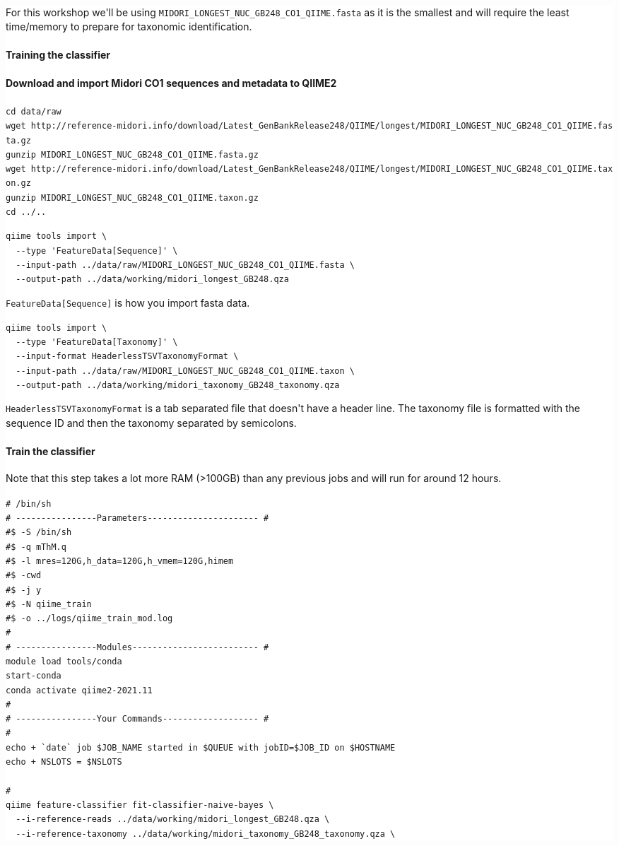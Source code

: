 For this workshop we'll be using `MIDORI_LONGEST_NUC_GB248_CO1_QIIME.fasta` as it is the smallest and will require the least time/memory to prepare for taxonomic identification.

#### Training the classifier
#### Download and import Midori CO1 sequences and metadata to QIIME2

```
cd data/raw
wget http://reference-midori.info/download/Latest_GenBankRelease248/QIIME/longest/MIDORI_LONGEST_NUC_GB248_CO1_QIIME.fasta.gz
gunzip MIDORI_LONGEST_NUC_GB248_CO1_QIIME.fasta.gz
wget http://reference-midori.info/download/Latest_GenBankRelease248/QIIME/longest/MIDORI_LONGEST_NUC_GB248_CO1_QIIME.taxon.gz
gunzip MIDORI_LONGEST_NUC_GB248_CO1_QIIME.taxon.gz
cd ../..
```

```
qiime tools import \
  --type 'FeatureData[Sequence]' \
  --input-path ../data/raw/MIDORI_LONGEST_NUC_GB248_CO1_QIIME.fasta \
  --output-path ../data/working/midori_longest_GB248.qza
```

`FeatureData[Sequence]` is how you import fasta data.

```
qiime tools import \
  --type 'FeatureData[Taxonomy]' \
  --input-format HeaderlessTSVTaxonomyFormat \
  --input-path ../data/raw/MIDORI_LONGEST_NUC_GB248_CO1_QIIME.taxon \
  --output-path ../data/working/midori_taxonomy_GB248_taxonomy.qza
```

`HeaderlessTSVTaxonomyFormat` is a tab separated file that doesn't have a header line. The taxonomy file is formatted with the sequence ID and then the taxonomy separated by semicolons.


#### Train the classifier
Note that this step takes a lot more RAM (>100GB) than any previous jobs and will run for around 12 hours.

```
# /bin/sh
# ----------------Parameters---------------------- #
#$ -S /bin/sh
#$ -q mThM.q
#$ -l mres=120G,h_data=120G,h_vmem=120G,himem
#$ -cwd
#$ -j y
#$ -N qiime_train
#$ -o ../logs/qiime_train_mod.log
#
# ----------------Modules------------------------- #
module load tools/conda
start-conda
conda activate qiime2-2021.11
#
# ----------------Your Commands------------------- #
#
echo + `date` job $JOB_NAME started in $QUEUE with jobID=$JOB_ID on $HOSTNAME
echo + NSLOTS = $NSLOTS

#
qiime feature-classifier fit-classifier-naive-bayes \
  --i-reference-reads ../data/working/midori_longest_GB248.qza \
  --i-reference-taxonomy ../data/working/midori_taxonomy_GB248_taxonomy.qza \
```